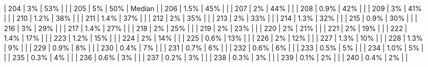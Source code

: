 | 204 | 3% | 53% |  |
| 205 | 5% | 50% | Median |
| 206 | 1.5% | 45% |  |
| 207 | 2% | 44% |  |
| 208 | 0.9% | 42% |  |
| 209 | 3% | 41% |  |
| 210 | 1.2% | 38% |  |
| 211 | 1.4% | 37% |  |
| 212 | 2% | 35% |  |
| 213 | 2% | 33% |  |
| 214 | 1.3% | 32% |  |
| 215 | 0.9% | 30% |  |
| 216 | 3% | 29% |  |
| 217 | 1.4% | 27% |  |
| 218 | 2% | 25% |  |
| 219 | 2% | 23% |  |
| 220 | 2% | 21% |  |
| 221 | 2% | 19% |  |
| 222 | 1.4% | 17% |  |
| 223 | 1.2% | 15% |  |
| 224 | 2% | 14% |  |
| 225 | 0.6% | 13% |  |
| 226 | 2% | 12% |  |
| 227 | 1.3% | 10% |  |
| 228 | 1.3% | 9% |  |
| 229 | 0.9% | 8% |  |
| 230 | 0.4% | 7% |  |
| 231 | 0.7% | 6% |  |
| 232 | 0.6% | 6% |  |
| 233 | 0.5% | 5% |  |
| 234 | 1.0% | 5% |  |
| 235 | 0.3% | 4% |  |
| 236 | 0.6% | 3% |  |
| 237 | 0.2% | 3% |  |
| 238 | 0.3% | 3% |  |
| 239 | 0.1% | 2% |  |
| 240 | 0.4% | 2% |  |